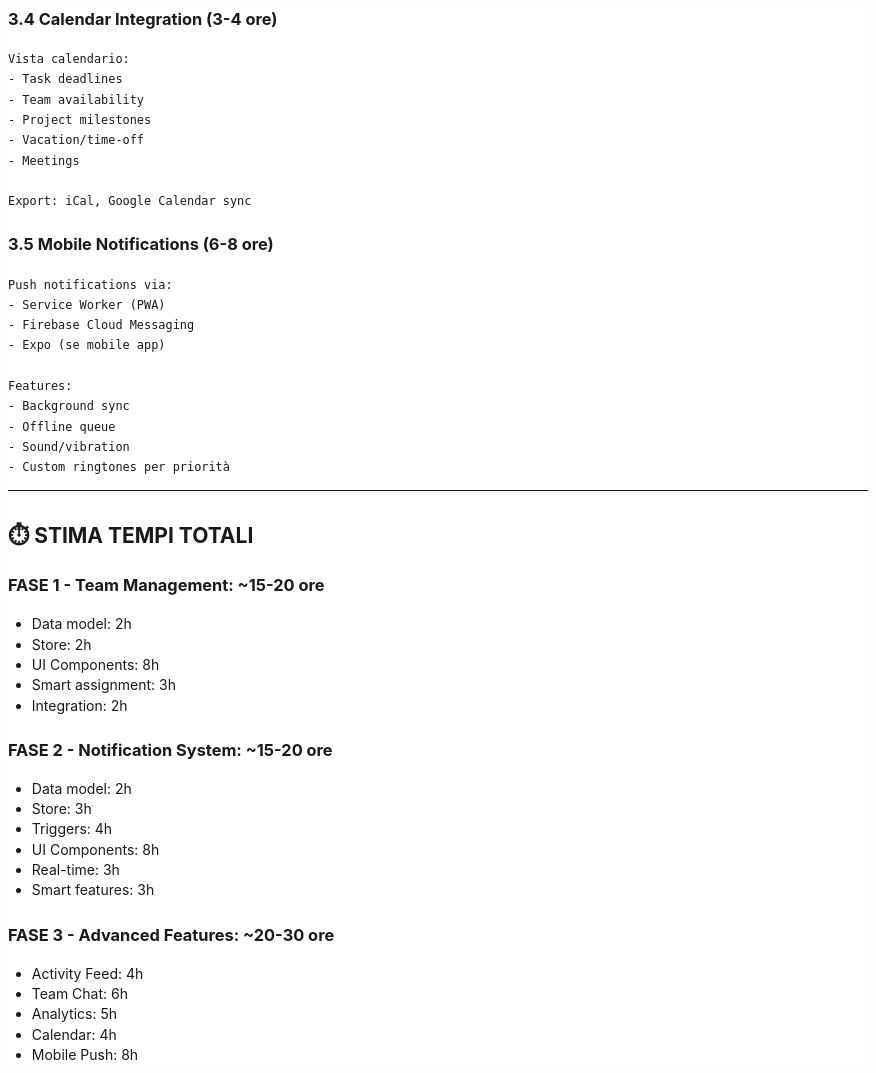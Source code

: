 ### 3.4 **Calendar Integration** (3-4 ore)
```
Vista calendario:
- Task deadlines
- Team availability
- Project milestones
- Vacation/time-off
- Meetings

Export: iCal, Google Calendar sync
```

### 3.5 **Mobile Notifications** (6-8 ore)
```
Push notifications via:
- Service Worker (PWA)
- Firebase Cloud Messaging
- Expo (se mobile app)

Features:
- Background sync
- Offline queue
- Sound/vibration
- Custom ringtones per priorità
```

---

## ⏱️ STIMA TEMPI TOTALI

### **FASE 1 - Team Management:** ~15-20 ore
- Data model: 2h
- Store: 2h
- UI Components: 8h
- Smart assignment: 3h
- Integration: 2h

### **FASE 2 - Notification System:** ~15-20 ore
- Data model: 2h
- Store: 3h
- Triggers: 4h
- UI Components: 8h
- Real-time: 3h
- Smart features: 3h

### **FASE 3 - Advanced Features:** ~20-30 ore
- Activity Feed: 4h
- Team Chat: 6h
- Analytics: 5h
- Calendar: 4h
- Mobile Push: 8h
